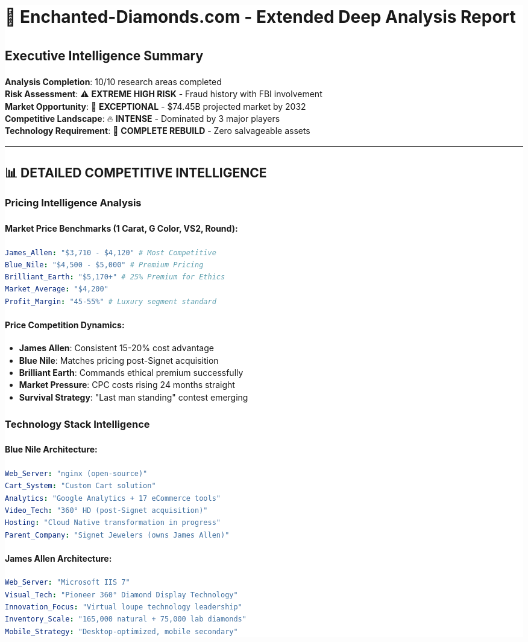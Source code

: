 # 💎 Enchanted-Diamonds.com - Extended Deep Analysis Report

## Executive Intelligence Summary

**Analysis Completion**: 10/10 research areas completed  
**Risk Assessment**: ⚠️ **EXTREME HIGH RISK** - Fraud history with FBI involvement  
**Market Opportunity**: 🎯 **EXCEPTIONAL** - $74.45B projected market by 2032  
**Competitive Landscape**: 🔥 **INTENSE** - Dominated by 3 major players  
**Technology Requirement**: 🚀 **COMPLETE REBUILD** - Zero salvageable assets  

---

## 📊 DETAILED COMPETITIVE INTELLIGENCE

### **Pricing Intelligence Analysis**

#### Market Price Benchmarks (1 Carat, G Color, VS2, Round):
```yaml
James_Allen: "$3,710 - $4,120" # Most Competitive
Blue_Nile: "$4,500 - $5,000" # Premium Pricing  
Brilliant_Earth: "$5,170+" # 25% Premium for Ethics
Market_Average: "$4,200"
Profit_Margin: "45-55%" # Luxury segment standard
```

#### **Price Competition Dynamics:**
- **James Allen**: Consistent 15-20% cost advantage
- **Blue Nile**: Matches pricing post-Signet acquisition  
- **Brilliant Earth**: Commands ethical premium successfully
- **Market Pressure**: CPC costs rising 24 months straight
- **Survival Strategy**: "Last man standing" contest emerging

### **Technology Stack Intelligence**

#### **Blue Nile Architecture:**
```yaml
Web_Server: "nginx (open-source)"
Cart_System: "Custom Cart solution" 
Analytics: "Google Analytics + 17 eCommerce tools"
Video_Tech: "360° HD (post-Signet acquisition)"
Hosting: "Cloud Native transformation in progress"
Parent_Company: "Signet Jewelers (owns James Allen)"
```

#### **James Allen Architecture:**
```yaml
Web_Server: "Microsoft IIS 7"
Visual_Tech: "Pioneer 360° Diamond Display Technology"
Innovation_Focus: "Virtual loupe technology leadership"
Inventory_Scale: "165,000 natural + 75,000 lab diamonds"
Mobile_Strategy: "Desktop-optimized, mobile secondary"
```
